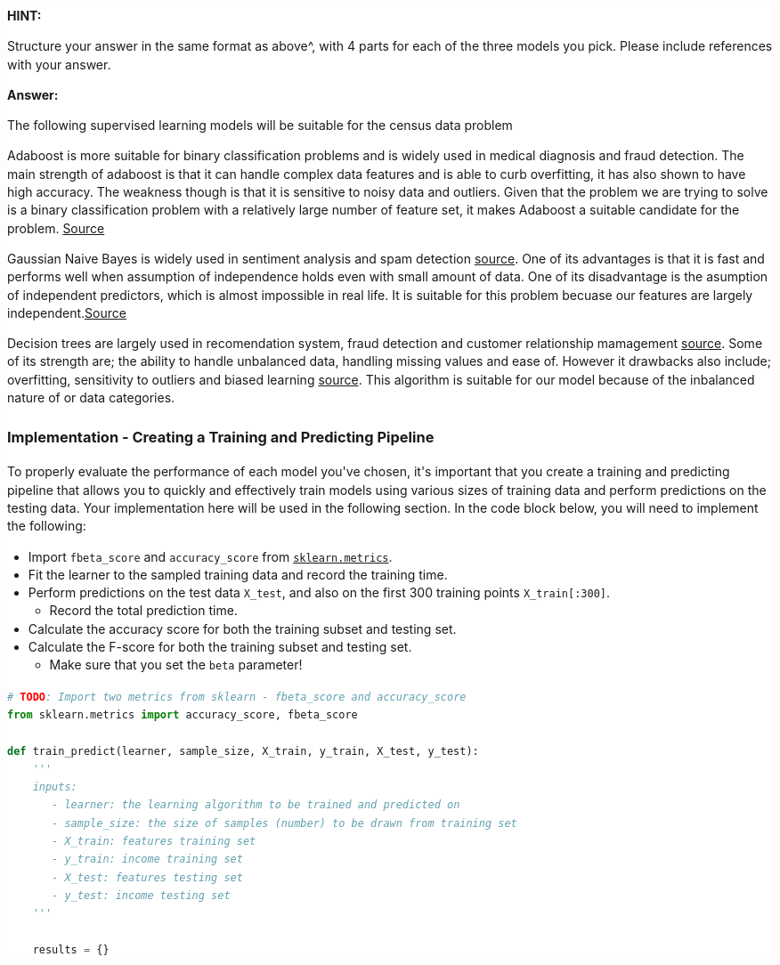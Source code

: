 **HINT:**

Structure your answer in the same format as above^, with 4 parts for each of the three models you pick. Please include references with your answer.

**Answer:**

The following supervised learning models will be suitable for the census data problem

Adaboost is more suitable for binary classification problems and is widely used in medical diagnosis and fraud detection. The main strength of adaboost is that it can handle complex data features and is able to curb overfitting, it has also shown to have high accuracy. The weakness though is that it is sensitive to noisy data and outliers. Given that the problem we are trying to solve is a binary classification problem with a relatively large number of feature set, it makes Adaboost a suitable candidate for the problem. [Source](https://dataaspirant.com/adaboost-algorithm/#:~:text=Adaboost%20has%20become%20an%20important,natural%20language%20processing%2C%20and%20bioinformatics.)
    
Gaussian Naive Bayes is widely used in sentiment analysis and spam detection [source](https://www.turing.com/kb/an-introduction-to-naive-bayes-algorithm-for-beginners#). One of its advantages is that it is fast and performs well  when assumption of independence holds even with small amount of data. One of its disadvantage is the asumption of independent predictors, which is almost impossible in real life. It is suitable for this problem becuase our features are largely independent.[Source](https://www.analyticsvidhya.com/blog/2017/09/naive-bayes-explained/)

Decision trees are largely used in recomendation system, fraud detection and customer relationship mamagement [source](https://medium.com/@diehardankush/why-practical-applications-of-decision-trees-ae09e04b2b16). Some of its strength are; the ability to handle unbalanced data, handling missing values and ease of. However it drawbacks also include; overfitting, sensitivity to outliers and biased learning [source](https://www.studysmarter.co.uk/explanations/business-studies/managerial-economics/decision-tree-method/#:~:text=The%20Decision%20Tree%20Method%20comes,small%20variations%2C%20and%20biased%20learning.). This algorithm is suitable for our model because of the inbalanced nature of or data categories. 

### Implementation - Creating a Training and Predicting Pipeline
To properly evaluate the performance of each model you've chosen, it's important that you create a training and predicting pipeline that allows you to quickly and effectively train models using various sizes of training data and perform predictions on the testing data. Your implementation here will be used in the following section.
In the code block below, you will need to implement the following:
 - Import `fbeta_score` and `accuracy_score` from [`sklearn.metrics`](http://scikit-learn.org/stable/modules/classes.html#sklearn-metrics-metrics).
 - Fit the learner to the sampled training data and record the training time.
 - Perform predictions on the test data `X_test`, and also on the first 300 training points `X_train[:300]`.
   - Record the total prediction time.
 - Calculate the accuracy score for both the training subset and testing set.
 - Calculate the F-score for both the training subset and testing set.
   - Make sure that you set the `beta` parameter!


```python
# TODO: Import two metrics from sklearn - fbeta_score and accuracy_score
from sklearn.metrics import accuracy_score, fbeta_score

def train_predict(learner, sample_size, X_train, y_train, X_test, y_test): 
    '''
    inputs:
       - learner: the learning algorithm to be trained and predicted on
       - sample_size: the size of samples (number) to be drawn from training set
       - X_train: features training set
       - y_train: income training set
       - X_test: features testing set
       - y_test: income testing set
    '''
    
    results = {}
```